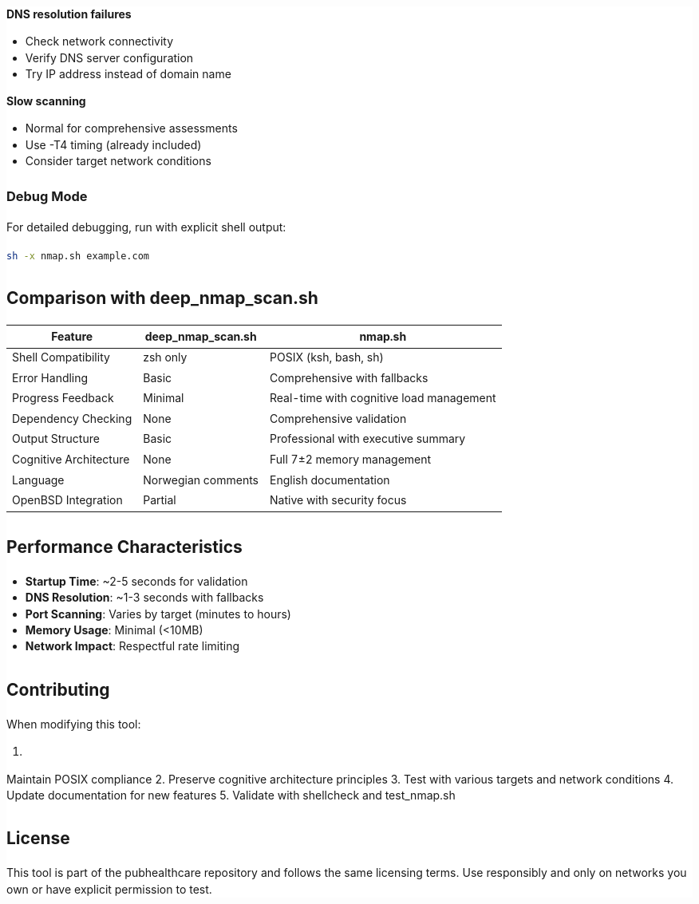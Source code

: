 **DNS resolution failures**
- Check network connectivity
- Verify DNS server configuration
- Try IP address instead of domain name

**Slow scanning**
- Normal for comprehensive assessments
- Use -T4 timing (already included)
- Consider target network conditions

### Debug Mode
For detailed debugging, run with explicit shell output:
```bash
sh -x nmap.sh example.com
```

## Comparison with deep_nmap_scan.sh

| Feature | deep_nmap_scan.sh | nmap.sh |
|---------|-------------------|---------|
| Shell Compatibility | zsh only | POSIX (ksh, bash, sh) |
| Error Handling | Basic | Comprehensive with fallbacks |
| Progress Feedback | Minimal | Real-time with cognitive load management |
| Dependency Checking | None | Comprehensive validation |
| Output Structure | Basic | Professional with executive summary |
| Cognitive Architecture | None | Full 7±2 memory management |
| Language | Norwegian comments | English documentation |
| OpenBSD Integration | Partial | Native with security focus |

## Performance Characteristics

- **Startup Time**: ~2-5 seconds for validation
- **DNS Resolution**: ~1-3 seconds with fallbacks
- **Port Scanning**: Varies by target (minutes to hours)
- **Memory Usage**: Minimal (<10MB)
- **Network Impact**: Respectful rate limiting

## Contributing

When modifying this tool:

1.
 Maintain POSIX compliance
2. Preserve cognitive architecture principles
3. Test with various targets and network conditions
4. Update documentation for new features
5. Validate with shellcheck and test_nmap.sh

## License

This tool is part of the pubhealthcare repository and follows the same licensing terms.
 Use responsibly and only on networks you own or have explicit permission to test.